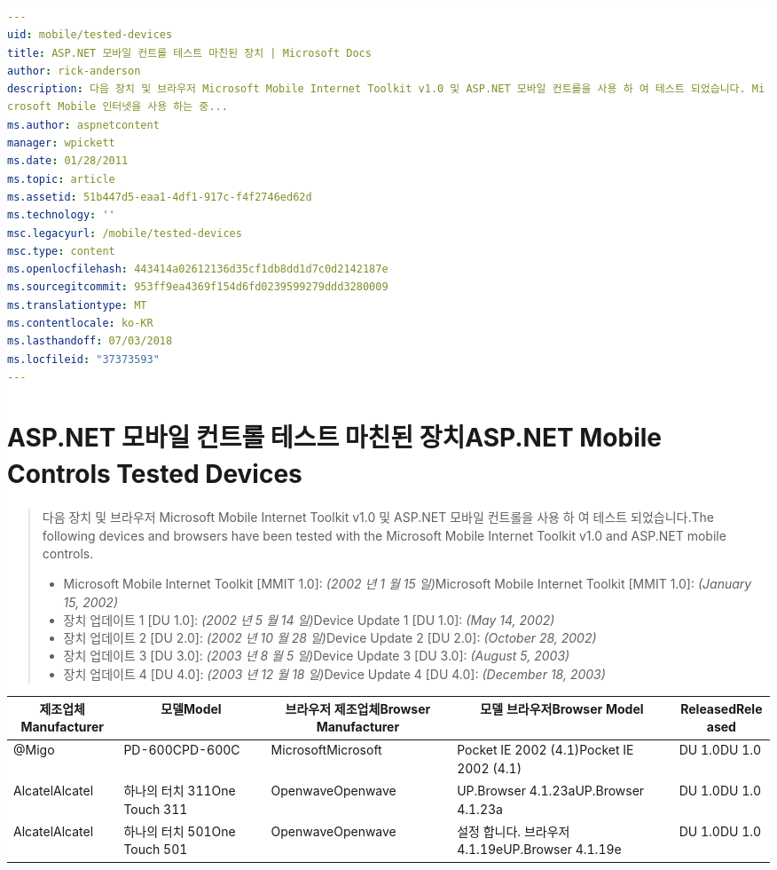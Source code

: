 ```yaml
---
uid: mobile/tested-devices
title: ASP.NET 모바일 컨트롤 테스트 마친된 장치 | Microsoft Docs
author: rick-anderson
description: 다음 장치 및 브라우저 Microsoft Mobile Internet Toolkit v1.0 및 ASP.NET 모바일 컨트롤을 사용 하 여 테스트 되었습니다. Microsoft Mobile 인터넷을 사용 하는 중...
ms.author: aspnetcontent
manager: wpickett
ms.date: 01/28/2011
ms.topic: article
ms.assetid: 51b447d5-eaa1-4df1-917c-f4f2746ed62d
ms.technology: ''
msc.legacyurl: /mobile/tested-devices
msc.type: content
ms.openlocfilehash: 443414a02612136d35cf1db8dd1d7c0d2142187e
ms.sourcegitcommit: 953ff9ea4369f154d6fd0239599279ddd3280009
ms.translationtype: MT
ms.contentlocale: ko-KR
ms.lasthandoff: 07/03/2018
ms.locfileid: "37373593"
---
```

<a name="aspnet-mobile-controls-tested-devices"></a><span data-ttu-id="b1f2f-104">ASP.NET 모바일 컨트롤 테스트 마친된 장치</span><span class="sxs-lookup"><span data-stu-id="b1f2f-104">ASP.NET Mobile Controls Tested Devices</span></span>
====================
> <span data-ttu-id="b1f2f-105">다음 장치 및 브라우저 Microsoft Mobile Internet Toolkit v1.0 및 ASP.NET 모바일 컨트롤을 사용 하 여 테스트 되었습니다.</span><span class="sxs-lookup"><span data-stu-id="b1f2f-105">The following devices and browsers have been tested with the Microsoft Mobile Internet Toolkit v1.0 and ASP.NET mobile controls.</span></span>
> 
> - <span data-ttu-id="b1f2f-106">Microsoft Mobile Internet Toolkit [MMIT 1.0]: *(2002 년 1 월 15 일)*</span><span class="sxs-lookup"><span data-stu-id="b1f2f-106">Microsoft Mobile Internet Toolkit [MMIT 1.0]: *(January 15, 2002)*</span></span>
> - <span data-ttu-id="b1f2f-107">장치 업데이트 1 [DU 1.0]: *(2002 년 5 월 14 일)*</span><span class="sxs-lookup"><span data-stu-id="b1f2f-107">Device Update 1 [DU 1.0]: *(May 14, 2002)*</span></span>
> - <span data-ttu-id="b1f2f-108">장치 업데이트 2 [DU 2.0]: *(2002 년 10 월 28 일)*</span><span class="sxs-lookup"><span data-stu-id="b1f2f-108">Device Update 2 [DU 2.0]: *(October 28, 2002)*</span></span>
> - <span data-ttu-id="b1f2f-109">장치 업데이트 3 [DU 3.0]: *(2003 년 8 월 5 일)*</span><span class="sxs-lookup"><span data-stu-id="b1f2f-109">Device Update 3 [DU 3.0]: *(August 5, 2003)*</span></span>
> - <span data-ttu-id="b1f2f-110">장치 업데이트 4 [DU 4.0]: *(2003 년 12 월 18 일)*</span><span class="sxs-lookup"><span data-stu-id="b1f2f-110">Device Update 4 [DU 4.0]: *(December 18, 2003)*</span></span>


|    <span data-ttu-id="b1f2f-111">제조업체</span><span class="sxs-lookup"><span data-stu-id="b1f2f-111">Manufacturer</span></span>     |                      <span data-ttu-id="b1f2f-112">모델</span><span class="sxs-lookup"><span data-stu-id="b1f2f-112">Model</span></span>                      |       <span data-ttu-id="b1f2f-113">브라우저 제조업체</span><span class="sxs-lookup"><span data-stu-id="b1f2f-113">Browser Manufacturer</span></span>        |               <span data-ttu-id="b1f2f-114">모델 브라우저</span><span class="sxs-lookup"><span data-stu-id="b1f2f-114">Browser Model</span></span>               | <span data-ttu-id="b1f2f-115">Released</span><span class="sxs-lookup"><span data-stu-id="b1f2f-115">Released</span></span> |
|---------------------|-------------------------------------------------|-----------------------------------|-------------------------------------------|----------|
|        @Migo        |                     <span data-ttu-id="b1f2f-116">PD-600C</span><span class="sxs-lookup"><span data-stu-id="b1f2f-116">PD-600C</span></span>                     |             <span data-ttu-id="b1f2f-117">Microsoft</span><span class="sxs-lookup"><span data-stu-id="b1f2f-117">Microsoft</span></span>             |           <span data-ttu-id="b1f2f-118">Pocket IE 2002 (4.1)</span><span class="sxs-lookup"><span data-stu-id="b1f2f-118">Pocket IE 2002 (4.1)</span></span>            |  <span data-ttu-id="b1f2f-119">DU 1.0</span><span class="sxs-lookup"><span data-stu-id="b1f2f-119">DU 1.0</span></span>  |
|       <span data-ttu-id="b1f2f-120">Alcatel</span><span class="sxs-lookup"><span data-stu-id="b1f2f-120">Alcatel</span></span>       |                  <span data-ttu-id="b1f2f-121">하나의 터치 311</span><span class="sxs-lookup"><span data-stu-id="b1f2f-121">One Touch 311</span></span>                  |             <span data-ttu-id="b1f2f-122">Openwave</span><span class="sxs-lookup"><span data-stu-id="b1f2f-122">Openwave</span></span>              |            <span data-ttu-id="b1f2f-123">UP.Browser 4.1.23a</span><span class="sxs-lookup"><span data-stu-id="b1f2f-123">UP.Browser 4.1.23a</span></span>             |  <span data-ttu-id="b1f2f-124">DU 1.0</span><span class="sxs-lookup"><span data-stu-id="b1f2f-124">DU 1.0</span></span>  |
|       <span data-ttu-id="b1f2f-125">Alcatel</span><span class="sxs-lookup"><span data-stu-id="b1f2f-125">Alcatel</span></span>       |                  <span data-ttu-id="b1f2f-126">하나의 터치 501</span><span class="sxs-lookup"><span data-stu-id="b1f2f-126">One Touch 501</span></span>                  |             <span data-ttu-id="b1f2f-127">Openwave</span><span class="sxs-lookup"><span data-stu-id="b1f2f-127">Openwave</span></span>              |            <span data-ttu-id="b1f2f-128">설정 합니다. 브라우저 4.1.19e</span><span class="sxs-lookup"><span data-stu-id="b1f2f-128">UP.Browser 4.1.19e</span></span>             |  <span data-ttu-id="b1f2f-129">DU 1.0</span><span class="sxs-lookup"><span data-stu-id="b1f2f-129">DU 1.0</span></span>  |